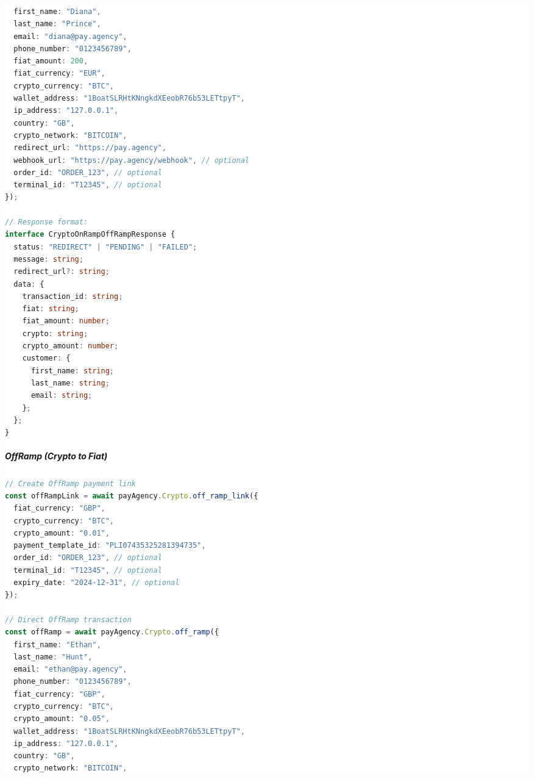 ```typescript
  first_name: "Diana",
  last_name: "Prince",
  email: "diana@pay.agency",
  phone_number: "0123456789",
  fiat_amount: 200,
  fiat_currency: "EUR",
  crypto_currency: "BTC",
  wallet_address: "1BoatSLRHtKNngkdXEeobR76b53LETtpyT",
  ip_address: "127.0.0.1",
  country: "GB",
  crypto_network: "BITCOIN",
  redirect_url: "https://pay.agency",
  webhook_url: "https://pay.agency/webhook", // optional
  order_id: "ORDER_123", // optional
  terminal_id: "T12345", // optional
});

// Response format:
interface CryptoOnRampOffRampResponse {
  status: "REDIRECT" | "PENDING" | "FAILED";
  message: string;
  redirect_url?: string;
  data: {
    transaction_id: string;
    fiat: string;
    fiat_amount: number;
    crypto: string;
    crypto_amount: number;
    customer: {
      first_name: string;
      last_name: string;
      email: string;
    };
  };
}
```

##### OffRamp (Crypto to Fiat)

```typescript
// Create OffRamp payment link
const offRampLink = await payAgency.Crypto.off_ramp_link({
  fiat_currency: "GBP",
  crypto_currency: "BTC",
  crypto_amount: "0.01",
  payment_template_id: "PLI07435325281394735",
  order_id: "ORDER_123", // optional
  terminal_id: "T12345", // optional
  expiry_date: "2024-12-31", // optional
});

// Direct OffRamp transaction
const offRamp = await payAgency.Crypto.off_ramp({
  first_name: "Ethan",
  last_name: "Hunt",
  email: "ethan@pay.agency",
  phone_number: "0123456789",
  fiat_currency: "GBP",
  crypto_currency: "BTC",
  crypto_amount: "0.05",
  wallet_address: "1BoatSLRHtKNngkdXEeobR76b53LETtpyT",
  ip_address: "127.0.0.1",
  country: "GB",
  crypto_network: "BITCOIN",
```